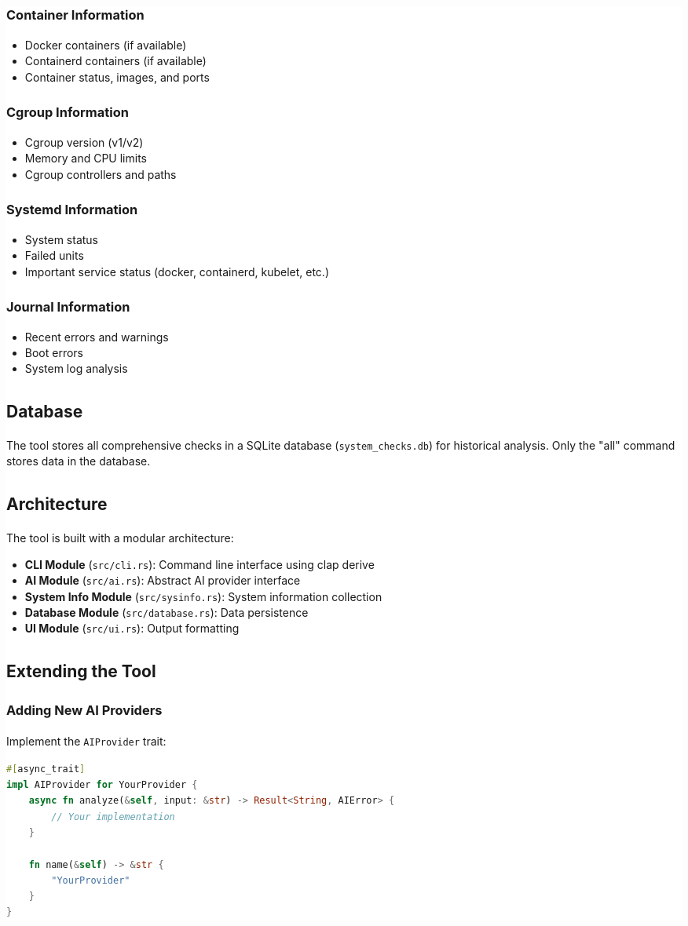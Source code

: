 ### Container Information
- Docker containers (if available)
- Containerd containers (if available)
- Container status, images, and ports

### Cgroup Information
- Cgroup version (v1/v2)
- Memory and CPU limits
- Cgroup controllers and paths

### Systemd Information
- System status
- Failed units
- Important service status (docker, containerd, kubelet, etc.)

### Journal Information
- Recent errors and warnings
- Boot errors
- System log analysis

## Database

The tool stores all comprehensive checks in a SQLite database (`system_checks.db`) for historical analysis. Only the "all" command stores data in the database.

## Architecture

The tool is built with a modular architecture:

- **CLI Module** (`src/cli.rs`): Command line interface using clap derive
- **AI Module** (`src/ai.rs`): Abstract AI provider interface
- **System Info Module** (`src/sysinfo.rs`): System information collection
- **Database Module** (`src/database.rs`): Data persistence
- **UI Module** (`src/ui.rs`): Output formatting

## Extending the Tool

### Adding New AI Providers

Implement the `AIProvider` trait:

```rust
#[async_trait]
impl AIProvider for YourProvider {
    async fn analyze(&self, input: &str) -> Result<String, AIError> {
        // Your implementation
    }

    fn name(&self) -> &str {
        "YourProvider"
    }
}
```
